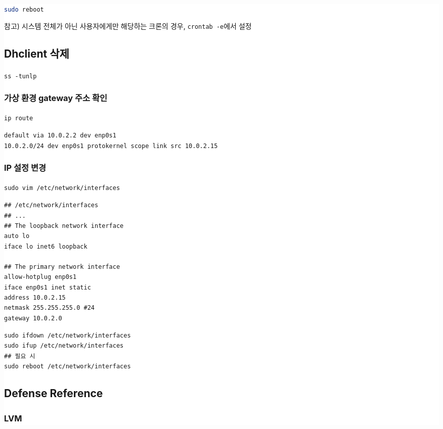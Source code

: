 ```bash
sudo reboot
```

참고) 시스템 전체가 아닌 사용자에게만 해당하는 크론의 경우, `crontab -e`에서 설정

## Dhclient 삭제

```
ss -tunlp
```

### 가상 환경 gateway 주소 확인

```
ip route
```

```
default via 10.0.2.2 dev enp0s1
10.0.2.0/24 dev enp0s1 protokernel scope link src 10.0.2.15
```

### IP 설정 변경

```
sudo vim /etc/network/interfaces
```

```
## /etc/network/interfaces
## ...
## The loopback network interface
auto lo
iface lo inet6 loopback

## The primary network interface 
allow-hotplug enp0s1
iface enp0s1 inet static
address 10.0.2.15
netmask 255.255.255.0 #24
gateway 10.0.2.0
```

```
sudo ifdown /etc/network/interfaces
sudo ifup /etc/network/interfaces
## 필요 시
sudo reboot /etc/network/interfaces
```

## Defense Reference

### LVM
